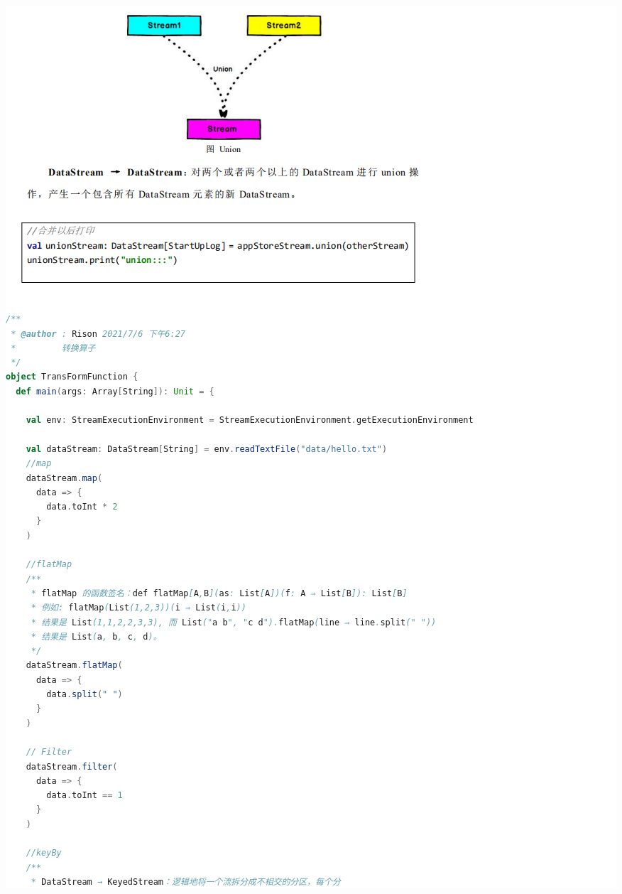   ![image-20210706190128192](pic/image-20210706190128192.png)

~~~scala
/**
 * @author : Rison 2021/7/6 下午6:27
 *         转换算子
 */
object TransFormFunction {
  def main(args: Array[String]): Unit = {

    val env: StreamExecutionEnvironment = StreamExecutionEnvironment.getExecutionEnvironment

    val dataStream: DataStream[String] = env.readTextFile("data/hello.txt")
    //map
    dataStream.map(
      data => {
        data.toInt * 2
      }
    )

    //flatMap
    /**
     * flatMap 的函数签名：def flatMap[A,B](as: List[A])(f: A ⇒ List[B]): List[B]
     * 例如: flatMap(List(1,2,3))(i ⇒ List(i,i))
     * 结果是 List(1,1,2,2,3,3), 而 List("a b", "c d").flatMap(line ⇒ line.split(" "))
     * 结果是 List(a, b, c, d)。
     */
    dataStream.flatMap(
      data => {
        data.split(" ")
      }
    )

    // Filter
    dataStream.filter(
      data => {
        data.toInt == 1
      }
    )

    //keyBy
    /**
     * DataStream → KeyedStream：逻辑地将一个流拆分成不相交的分区，每个分
~~~